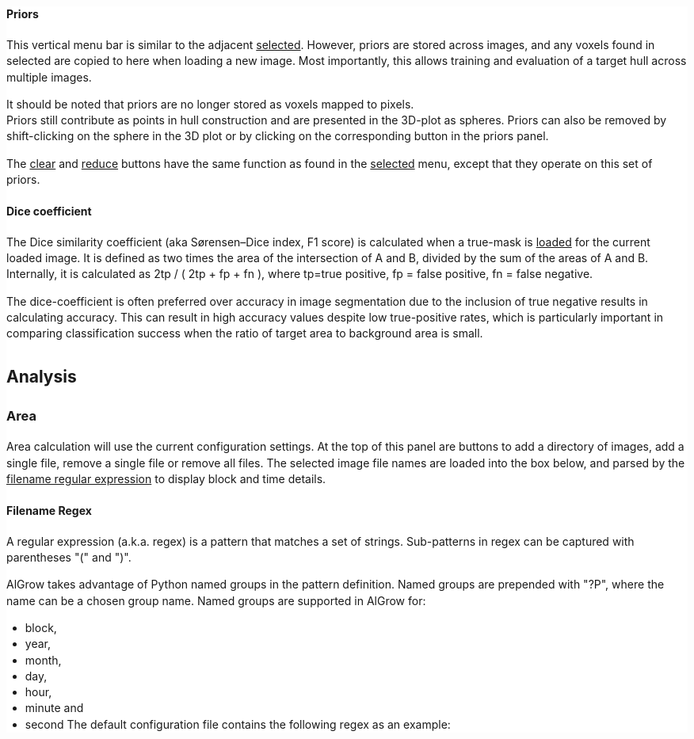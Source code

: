 #### Priors
This vertical menu bar is similar to the adjacent [selected](#selected).
However, priors are stored across images, and any voxels found in selected are copied to here when loading a new image.
Most importantly, this allows training and evaluation of a target hull across multiple images.

It should be noted that priors are no longer stored as voxels mapped to pixels.  
Priors still contribute as points in hull construction and are presented in the 3D-plot as spheres. 
Priors can also be removed by shift-clicking on the sphere in the 3D plot
or by clicking on the corresponding button in the priors panel.

The [clear](#clear) and [reduce](#reduce) buttons have the same function as found in the [selected](#selected) menu,
except that they operate on this set of priors.

#### Dice coefficient
The Dice similarity coefficient (aka Sørensen–Dice index, F1 score) 
is calculated when a true-mask is [loaded](#load-mask) for the current loaded image.
It is defined as two times the area of the intersection of A and B, divided by the sum of the areas of A and B.
Internally, it is calculated as 2tp / ( 2tp + fp + fn ), where tp=true positive, fp = false positive, fn = false negative.

The dice-coefficient is often preferred over accuracy in image segmentation 
due to the inclusion of true negative results in calculating accuracy.
This can result in high accuracy values despite low true-positive rates, 
which is particularly important in comparing classification success 
when the ratio of target area to background area is small. 

## Analysis
### Area
Area calculation will use the current configuration settings.
At the top of this panel are buttons to add a directory of images, 
add a single file, remove a single file or remove all files.
The selected image file names are loaded into the box below, 
and parsed by the [filename regular expression](#filename-regex) to display block and time details.

#### Filename Regex
A regular expression (a.k.a. regex) is a pattern that matches a set of strings.
Sub-patterns in regex can be captured with parentheses "(" and ")".

AlGrow takes advantage of Python named groups in the pattern definition.
Named groups are prepended with "?P<name>", where the name can be a chosen group name.
Named groups are supported in AlGrow for:
  - block,
  - year,
  - month,
  - day,
  - hour,
  - minute and
  - second
The default configuration file contains the following regex as an example:
